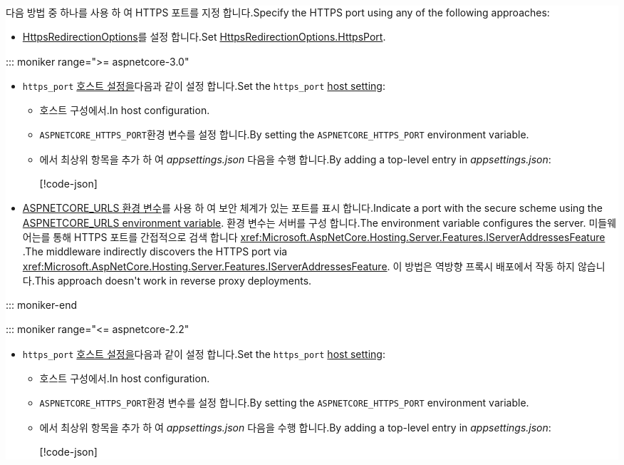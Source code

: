 <span data-ttu-id="b9a33-152">다음 방법 중 하나를 사용 하 여 HTTPS 포트를 지정 합니다.</span><span class="sxs-lookup"><span data-stu-id="b9a33-152">Specify the HTTPS port using any of the following approaches:</span></span>

* <span data-ttu-id="b9a33-153">[HttpsRedirectionOptions](#options)를 설정 합니다.</span><span class="sxs-lookup"><span data-stu-id="b9a33-153">Set [HttpsRedirectionOptions.HttpsPort](#options).</span></span>

::: moniker range=">= aspnetcore-3.0"

* <span data-ttu-id="b9a33-154">`https_port` [호스트 설정을](../fundamentals/host/generic-host.md?view=aspnetcore-3.0#https_port)다음과 같이 설정 합니다.</span><span class="sxs-lookup"><span data-stu-id="b9a33-154">Set the `https_port` [host setting](../fundamentals/host/generic-host.md?view=aspnetcore-3.0#https_port):</span></span>

  * <span data-ttu-id="b9a33-155">호스트 구성에서.</span><span class="sxs-lookup"><span data-stu-id="b9a33-155">In host configuration.</span></span>
  * <span data-ttu-id="b9a33-156">`ASPNETCORE_HTTPS_PORT`환경 변수를 설정 합니다.</span><span class="sxs-lookup"><span data-stu-id="b9a33-156">By setting the `ASPNETCORE_HTTPS_PORT` environment variable.</span></span>
  * <span data-ttu-id="b9a33-157">에서 최상위 항목을 추가 하 여 *appsettings.json* 다음을 수행 합니다.</span><span class="sxs-lookup"><span data-stu-id="b9a33-157">By adding a top-level entry in *appsettings.json*:</span></span>

    [!code-json[](enforcing-ssl/sample-snapshot/3.x/appsettings.json?highlight=2)]

* <span data-ttu-id="b9a33-158">[ASPNETCORE_URLS 환경 변수](../fundamentals/host/generic-host.md?view=aspnetcore-3.0#urls)를 사용 하 여 보안 체계가 있는 포트를 표시 합니다.</span><span class="sxs-lookup"><span data-stu-id="b9a33-158">Indicate a port with the secure scheme using the [ASPNETCORE_URLS environment variable](../fundamentals/host/generic-host.md?view=aspnetcore-3.0#urls).</span></span> <span data-ttu-id="b9a33-159">환경 변수는 서버를 구성 합니다.</span><span class="sxs-lookup"><span data-stu-id="b9a33-159">The environment variable configures the server.</span></span> <span data-ttu-id="b9a33-160">미들웨어는를 통해 HTTPS 포트를 간접적으로 검색 합니다 <xref:Microsoft.AspNetCore.Hosting.Server.Features.IServerAddressesFeature> .</span><span class="sxs-lookup"><span data-stu-id="b9a33-160">The middleware indirectly discovers the HTTPS port via <xref:Microsoft.AspNetCore.Hosting.Server.Features.IServerAddressesFeature>.</span></span> <span data-ttu-id="b9a33-161">이 방법은 역방향 프록시 배포에서 작동 하지 않습니다.</span><span class="sxs-lookup"><span data-stu-id="b9a33-161">This approach doesn't work in reverse proxy deployments.</span></span>

::: moniker-end

::: moniker range="<= aspnetcore-2.2"

* <span data-ttu-id="b9a33-162">`https_port` [호스트 설정을](xref:fundamentals/host/web-host#https-port)다음과 같이 설정 합니다.</span><span class="sxs-lookup"><span data-stu-id="b9a33-162">Set the `https_port` [host setting](xref:fundamentals/host/web-host#https-port):</span></span>

  * <span data-ttu-id="b9a33-163">호스트 구성에서.</span><span class="sxs-lookup"><span data-stu-id="b9a33-163">In host configuration.</span></span>
  * <span data-ttu-id="b9a33-164">`ASPNETCORE_HTTPS_PORT`환경 변수를 설정 합니다.</span><span class="sxs-lookup"><span data-stu-id="b9a33-164">By setting the `ASPNETCORE_HTTPS_PORT` environment variable.</span></span>
  * <span data-ttu-id="b9a33-165">에서 최상위 항목을 추가 하 여 *appsettings.json* 다음을 수행 합니다.</span><span class="sxs-lookup"><span data-stu-id="b9a33-165">By adding a top-level entry in *appsettings.json*:</span></span>

    [!code-json[](enforcing-ssl/sample-snapshot/2.x/appsettings.json?highlight=2)]

